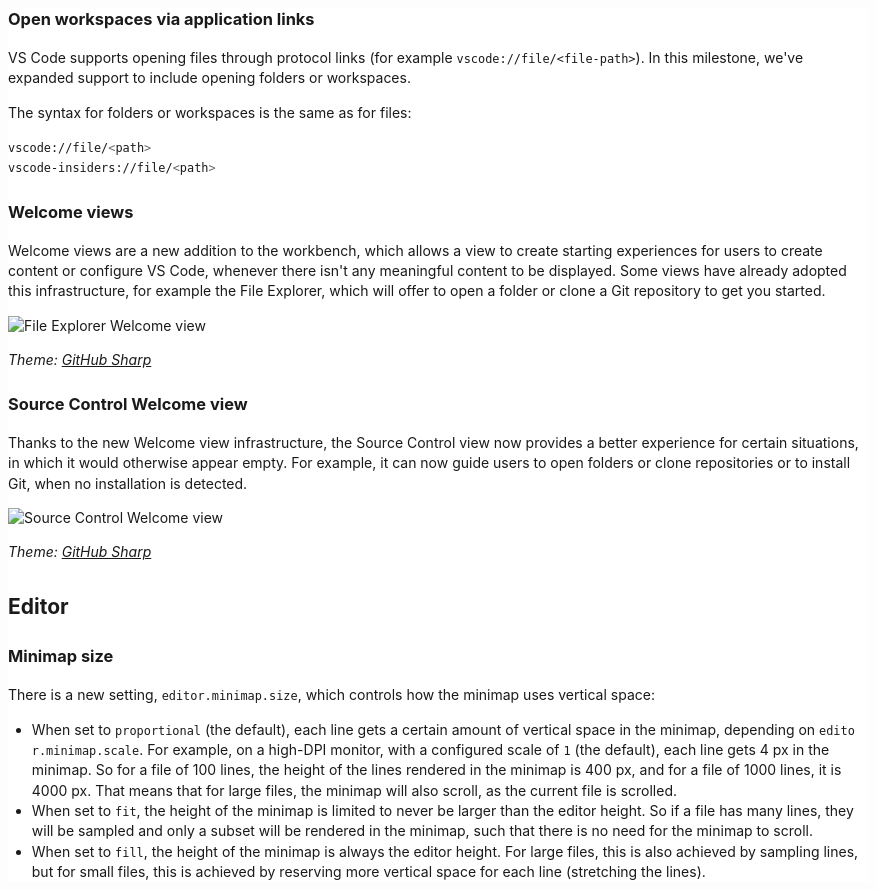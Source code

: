 ### Open workspaces via application links

VS Code supports opening files through protocol links (for example
`vscode://file/<file-path>`). In this milestone, we've expanded support to
include opening folders or workspaces.

The syntax for folders or workspaces is the same as for files:

```bash
vscode://file/<path>
vscode-insiders://file/<path>
```

### Welcome views

Welcome views are a new addition to the workbench, which allows a view to create
starting experiences for users to create content or configure VS Code, whenever
there isn't any meaningful content to be displayed. Some views have already
adopted this infrastructure, for example the File Explorer, which will offer to
open a folder or clone a Git repository to get you started.

![File Explorer Welcome view](images/1_43/explorer.png)

_Theme:
[GitHub Sharp](https://marketplace.visualstudio.com/items?itemName=joaomoreno.github-sharp-theme)_

### Source Control Welcome view

Thanks to the new Welcome view infrastructure, the Source Control view now
provides a better experience for certain situations, in which it would otherwise
appear empty. For example, it can now guide users to open folders or clone
repositories or to install Git, when no installation is detected.

![Source Control Welcome view](images/1_43/scm.png)

_Theme:
[GitHub Sharp](https://marketplace.visualstudio.com/items?itemName=joaomoreno.github-sharp-theme)_

## Editor

### Minimap size

There is a new setting, `editor.minimap.size`, which controls how the minimap
uses vertical space:

- When set to `proportional` (the default), each line gets a certain amount of
  vertical space in the minimap, depending on `editor.minimap.scale`. For
  example, on a high-DPI monitor, with a configured scale of `1` (the default),
  each line gets 4 px in the minimap. So for a file of 100 lines, the height of
  the lines rendered in the minimap is 400 px, and for a file of 1000 lines, it
  is 4000 px. That means that for large files, the minimap will also scroll, as
  the current file is scrolled.
- When set to `fit`, the height of the minimap is limited to never be larger
  than the editor height. So if a file has many lines, they will be sampled and
  only a subset will be rendered in the minimap, such that there is no need for
  the minimap to scroll.
- When set to `fill`, the height of the minimap is always the editor height. For
  large files, this is also achieved by sampling lines, but for small files,
  this is achieved by reserving more vertical space for each line (stretching
  the lines).
